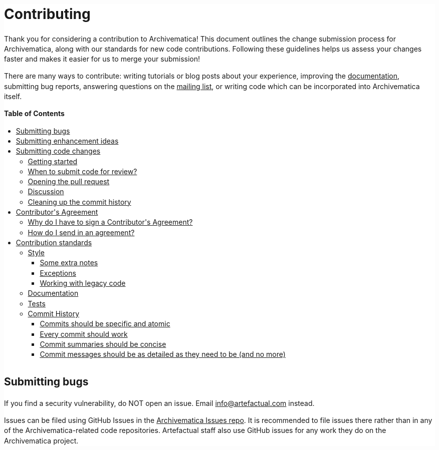 # Contributing

Thank you for considering a contribution to Archivematica!
This document outlines the change submission process for Archivematica, along
with our standards for new code contributions. Following these guidelines helps
us assess your changes faster and makes it easier for us to merge your
submission!

There are many ways to contribute: writing tutorials or blog posts about your
experience, improving the [documentation], submitting bug reports, answering 
questions on the [mailing list], or writing code which can be incorporated into 
Archivematica itself.



**Table of Contents**

- [Submitting bugs](#submitting-bugs)
- [Submitting enhancement ideas](#submitting-enhancements)
- [Submitting code changes](#submitting-code-changes)
  - [Getting started](#getting-started)
  - [When to submit code for review?](#when-to-submit-code-for-review)
  - [Opening the pull request](#opening-the-pull-request)
  - [Discussion](#discussion)
  - [Cleaning up the commit history](#cleaning-up-the-commit-history)
- [Contributor's Agreement](#contributors-agreement)
  - [Why do I have to sign a Contributor's Agreement?](#why-do-i-have-to-sign-a-contributors-agreement)
  - [How do I send in an agreement?](#how-do-i-send-in-an-agreement)
- [Contribution standards](#contribution-standards)
  - [Style](#style)
    - [Some extra notes](#some-extra-notes)
    - [Exceptions](#exceptions)
    - [Working with legacy code](#working-with-legacy-code)
  - [Documentation](#documentation)
  - [Tests](#tests)
  - [Commit History](#commit-history)
    - [Commits should be specific and atomic](#commits-should-be-specific-and-atomic)
    - [Every commit should work](#every-commit-should-work)
    - [Commit summaries should be concise](#commit-summaries-should-be-concise)
    - [Commit messages should be as detailed as they need to be (and no more)](#commit-messages-should-be-as-detailed-as-they-need-to-be-and-no-more)



## Submitting bugs

If you find a security vulnerability, do NOT open an issue. Email
info@artefactual.com instead.

Issues can be filed using GitHub Issues in the [Archivematica Issues repo]. 
It is recommended to file issues there rather than in any of the 
Archivematica-related code repositories. Artefactual staff also use GitHub 
issues for any work they do on the Archivematica project.


[documentation]: https://github.com/artefactual/archivematica-docs/
[mailing list]: https://groups.google.com/forum/#!forum/archivematica
[Archivematica Issues repo]: https://github.com/archivematica/Issues
[user]: https://groups.google.com/forum/#!forum/archivematica
[Archivematica Issues repo]: https://github.com/archivematica/Issues
[Issues repo wiki]: https://github.com/archivematica/Issues/wiki 
[files]: https://help.github.com/articles/getting-permanent-links-to-files/
[code snippets]: https://help.github.com/articles/creating-a-permanent-link-to-a-code-snippet/
[development installation]: https://wiki.archivematica.org/Getting_started#Installation
[GitHub]: https://github.com/
[guide]: https://help.github.com/articles/fork-a-repo
[excellent]: https://help.github.com/articles/using-pull-requests
[Line comment]: http://i.imgur.com/FsWppGN.png
[code review guidelines]: code_review.md
[interactive rebase feature]: http://www.git-scm.com/book/en/Git-Tools-Rewriting-History
[Contributor's Agreement]: https://wiki.archivematica.org/images/e/e6/Archivematica-CLA-firstname-lastname-YYYY.pdf
[Apache Foundation]: http://apache.org
[contributor license]: http://www.apache.org/licenses/icla.txt
[Artefactual Systems]: http://artefactual.com
[PEP8]: https://www.python.org/dev/peps/pep-0008/
[Black]: https://github.com/ambv/black
[flake8]: https://pypi.python.org/pypi/flake8
[continuous integration system]: https://travis-ci.org/artefactual/archivematica
[Pylint]: https://www.pylint.org/
[docstrings]: https://en.wikipedia.org/wiki/Docstring#Python
[PEP 257]: https://www.python.org/dev/peps/pep-0257/
[Sphinx-compatible docstrings]: http://pythonhosted.org/an_example_pypi_project/sphinx.html#function-definitions
[examples]: http://sphinx-doc.org/domains.html#info-field-lists
[attributes to use]: http://sphinx-doc.org/domains.html#the-python-domain
[unittest]: https://docs.python.org/2/library/unittest.html
[py.test]: http://pytest.org
[TestCase]: https://docs.djangoproject.com/en/1.8/topics/testing/tools/#django.test.TestCase
[VCR.py]: https://github.com/kevin1024/vcrpy
[How to Write a Git Commit Message]: https://chris.beams.io/posts/git-commit/
[seven rules of a great Git commit message]: https://chris.beams.io/posts/git-commit/#seven-rules
[imperative mood]: https://chris.beams.io/posts/git-commit/#imperative
